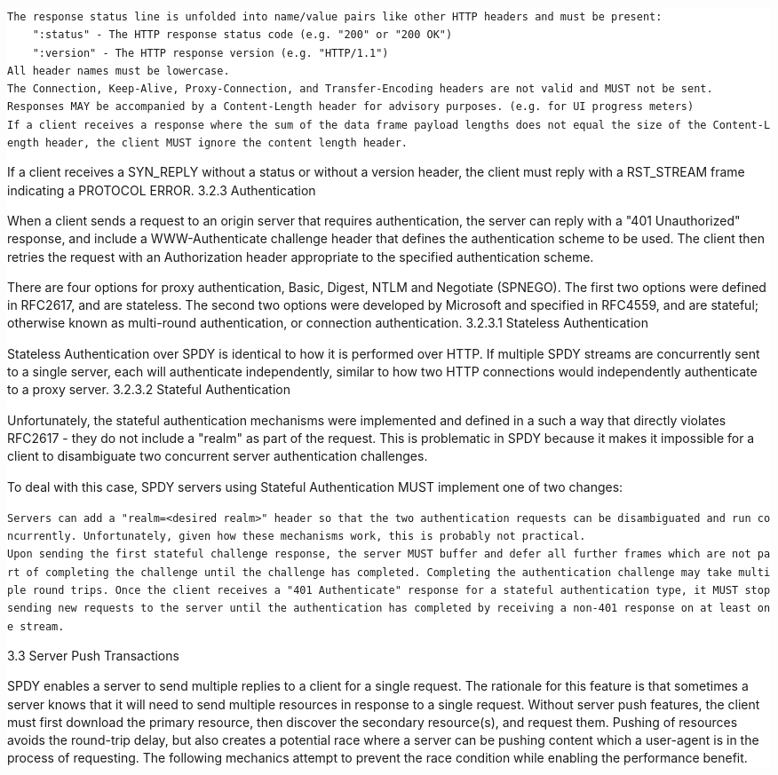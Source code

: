     The response status line is unfolded into name/value pairs like other HTTP headers and must be present:
        ":status" - The HTTP response status code (e.g. "200" or "200 OK")
        ":version" - The HTTP response version (e.g. "HTTP/1.1")
    All header names must be lowercase.
    The Connection, Keep-Alive, Proxy-Connection, and Transfer-Encoding headers are not valid and MUST not be sent.
    Responses MAY be accompanied by a Content-Length header for advisory purposes. (e.g. for UI progress meters)
    If a client receives a response where the sum of the data frame payload lengths does not equal the size of the Content-Length header, the client MUST ignore the content length header.

If a client receives a SYN_REPLY without a status or without a version header, the client must reply with a RST_STREAM frame indicating a PROTOCOL ERROR.
3.2.3 Authentication

When a client sends a request to an origin server that requires authentication, the server can reply with a "401 Unauthorized" response, and include a WWW-Authenticate challenge header that defines the authentication scheme to be used. The client then retries the request with an Authorization header appropriate to the specified authentication scheme.

There are four options for proxy authentication, Basic, Digest, NTLM and Negotiate (SPNEGO). The first two options were defined in RFC2617, and are stateless. The second two options were developed by Microsoft and specified in RFC4559, and are stateful; otherwise known as multi-round authentication, or connection authentication.
3.2.3.1 Stateless Authentication

Stateless Authentication over SPDY is identical to how it is performed over HTTP. If multiple SPDY streams are concurrently sent to a single server, each will authenticate independently, similar to how two HTTP connections would independently authenticate to a proxy server.
3.2.3.2 Stateful Authentication

Unfortunately, the stateful authentication mechanisms were implemented and defined in a such a way that directly violates RFC2617 - they do not include a "realm" as part of the request. This is problematic in SPDY because it makes it impossible for a client to disambiguate two concurrent server authentication challenges.

To deal with this case, SPDY servers using Stateful Authentication MUST implement one of two changes:

    Servers can add a "realm=<desired realm>" header so that the two authentication requests can be disambiguated and run concurrently. Unfortunately, given how these mechanisms work, this is probably not practical.
    Upon sending the first stateful challenge response, the server MUST buffer and defer all further frames which are not part of completing the challenge until the challenge has completed. Completing the authentication challenge may take multiple round trips. Once the client receives a "401 Authenticate" response for a stateful authentication type, it MUST stop sending new requests to the server until the authentication has completed by receiving a non-401 response on at least one stream.

3.3 Server Push Transactions

SPDY enables a server to send multiple replies to a client for a single request. The rationale for this feature is that sometimes a server knows that it will need to send multiple resources in response to a single request. Without server push features, the client must first download the primary resource, then discover the secondary resource(s), and request them. Pushing of resources avoids the round-trip delay, but also creates a potential race where a server can be pushing content which a user-agent is in the process of requesting. The following mechanics attempt to prevent the race condition while enabling the performance benefit.
